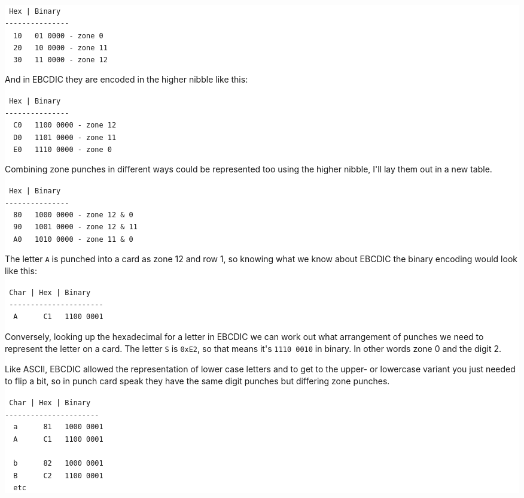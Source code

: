 ```
 Hex | Binary
---------------
  10   01 0000 - zone 0
  20   10 0000 - zone 11
  30   11 0000 - zone 12
```

And in EBCDIC they are encoded in the higher nibble like this:

```
 Hex | Binary
---------------
  C0   1100 0000 - zone 12
  D0   1101 0000 - zone 11
  E0   1110 0000 - zone 0
```

Combining zone punches in different ways could be represented too using the
higher nibble, I'll lay them out in a new table.

```
 Hex | Binary
---------------
  80   1000 0000 - zone 12 & 0
  90   1001 0000 - zone 12 & 11
  A0   1010 0000 - zone 11 & 0
```

The letter `A` is punched into a card as zone 12 and row 1, so knowing what we
know about EBCDIC the binary encoding would look like this:

```
 Char | Hex | Binary
 ----------------------
  A      C1   1100 0001
```

Conversely, looking up the hexadecimal for a letter in EBCDIC  we can work out
what arrangement of punches we need to represent the letter on a card. The
letter `S` is `0xE2`, so that means it's `1110 0010` in binary. In other words
zone 0 and the digit 2.

Like ASCII, EBCDIC allowed the representation of lower case letters and to get
to the upper- or lowercase variant you just needed to flip a bit, so in
punch card speak they have the same digit punches but differing zone punches.

```
 Char | Hex | Binary
----------------------
  a      81   1000 0001
  A      C1   1100 0001

  b      82   1000 0001
  B      C2   1100 0001
  etc
```
